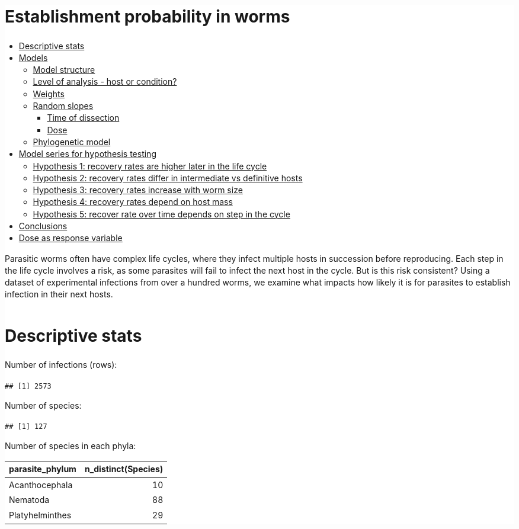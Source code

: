 Establishment probability in worms
================

  - [Descriptive stats](#descriptive-stats)
  - [Models](#models)
      - [Model structure](#model-structure)
      - [Level of analysis - host or
        condition?](#level-of-analysis---host-or-condition)
      - [Weights](#weights)
      - [Random slopes](#random-slopes)
          - [Time of dissection](#time-of-dissection)
          - [Dose](#dose)
      - [Phylogenetic model](#phylogenetic-model)
  - [Model series for hypothesis
    testing](#model-series-for-hypothesis-testing)
      - [Hypothesis 1: recovery rates are higher later in the life
        cycle](#hypothesis-1-recovery-rates-are-higher-later-in-the-life-cycle)
      - [Hypothesis 2: recovery rates differ in intermediate vs
        definitive
        hosts](#hypothesis-2-recovery-rates-differ-in-intermediate-vs-definitive-hosts)
      - [Hypothesis 3: recovery rates increase with worm
        size](#hypothesis-3-recovery-rates-increase-with-worm-size)
      - [Hypothesis 4: recovery rates depend on host
        mass](#hypothesis-4-recovery-rates-depend-on-host-mass)
      - [Hypothesis 5: recover rate over time depends on step in the
        cycle](#hypothesis-5-recover-rate-over-time-depends-on-step-in-the-cycle)
  - [Conclusions](#conclusions)
  - [Dose as response variable](#dose-as-response-variable)

Parasitic worms often have complex life cycles, where they infect
multiple hosts in succession before reproducing. Each step in the life
cycle involves a risk, as some parasites will fail to infect the next
host in the cycle. But is this risk consistent? Using a dataset of
experimental infections from over a hundred worms, we examine what
impacts how likely it is for parasites to establish infection in their
next hosts.

# Descriptive stats

Number of infections (rows):

    ## [1] 2573

Number of species:

    ## [1] 127

Number of species in each phyla:

<div class="kable-table">

| parasite\_phylum | n\_distinct(Species) |
| :--------------- | -------------------: |
| Acanthocephala   |                   10 |
| Nematoda         |                   88 |
| Platyhelminthes  |                   29 |
